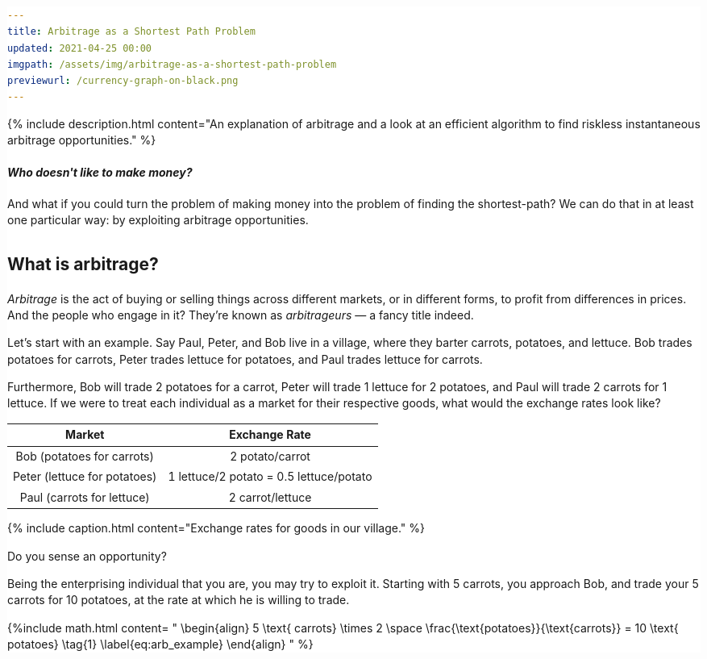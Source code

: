 ```yaml
---
title: Arbitrage as a Shortest Path Problem
updated: 2021-04-25 00:00
imgpath: /assets/img/arbitrage-as-a-shortest-path-problem
previewurl: /currency-graph-on-black.png
---
```

{% include description.html content="An explanation of arbitrage and a look at an efficient algorithm to find riskless instantaneous arbitrage opportunities." %}

#### _Who doesn't like to make money?_

And what if you could turn the problem of making money into the problem of finding the shortest-path? We can do that in at least one particular way: by exploiting arbitrage opportunities.

## What is arbitrage?

_Arbitrage_ is the act of buying or selling things across different markets, or in different forms, to profit from differences in prices. And the people who engage in it? They’re known as _arbitrageurs_ — a fancy title indeed.

Let’s start with an example. Say Paul, Peter, and Bob live in a village, where they barter carrots, potatoes, and lettuce. Bob trades potatoes for carrots, Peter trades lettuce for potatoes, and Paul trades lettuce for carrots.

Furthermore, Bob will trade 2 potatoes for a carrot, Peter will trade 1 lettuce for 2 potatoes, and Paul will trade 2 carrots for 1 lettuce. If we were to treat each individual as a market for their respective goods, what would the exchange rates look like?

| Market                         | Exchange Rate                             |
|:------------------------------:|:-----------------------------------------:|
| Bob (potatoes for carrots)     | 2 potato/carrot                           |
| Peter (lettuce for potatoes)   | 1 lettuce/2 potato = 0.5 lettuce/potato   |
| Paul (carrots for lettuce)     | 2 carrot/lettuce                          |
{% include caption.html content="Exchange rates for goods in our village." %}

Do you sense an opportunity?

Being the enterprising individual that you are, you may try to exploit it. Starting with 5 carrots, you approach Bob, and trade your 5 carrots for 10 potatoes, at the rate at which he is willing to trade.

{%include math.html content=
"
\begin{align}
5 \text{ carrots} \times 2 \space \frac{\text{potatoes}}{\text{carrots}} = 10 \text{ potatoes} \tag{1} \label{eq:arb_example}
\end{align}
" 
%}
